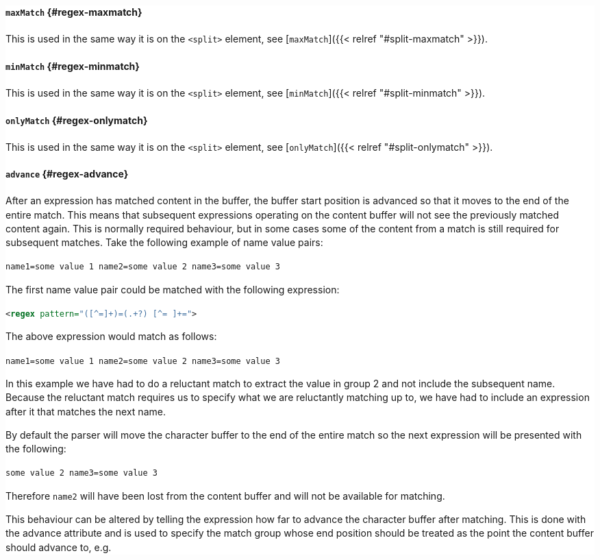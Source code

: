 #### `maxMatch` {#regex-maxmatch}

This is used in the same way it is on the `<split>` element, see [`maxMatch`]({{< relref "#split-maxmatch" >}}).

#### `minMatch` {#regex-minmatch}

This is used in the same way it is on the `<split>` element, see [`minMatch`]({{< relref "#split-minmatch" >}}).

#### `onlyMatch` {#regex-onlymatch}

This is used in the same way it is on the `<split>` element, see [`onlyMatch`]({{< relref "#split-onlymatch" >}}).

#### `advance` {#regex-advance}

After an expression has matched content in the buffer, the buffer start position is advanced so that it moves to the end of the entire match.
This means that subsequent expressions operating on the content buffer will not see the previously matched content again.
This is normally required behaviour, but in some cases some of the content from a match is still required for subsequent matches.
Take the following example of name value pairs:

```text
name1=some value 1 name2=some value 2 name3=some value 3
```

The first name value pair could be matched with the following expression:

```xml
<regex pattern="([^=]+)=(.+?) [^= ]+=">
```

The above expression would match as follows:

```text
name1=some value 1 name2=some value 2 name3=some value 3
```

In this example we have had to do a reluctant match to extract the value in group 2 and not include the subsequent name.
Because the reluctant match requires us to specify what we are reluctantly matching up to, we have had to include an expression after it that matches the next name.

By default the parser will move the character buffer to the end of the entire match so the next expression will be presented with the following:

```text
some value 2 name3=some value 3
```

Therefore `name2` will have been lost from the content buffer and will not be available for matching.

This behaviour can be altered by telling the expression how far to advance the character buffer after matching.
This is done with the advance attribute and is used to specify the match group whose end position should be treated as the point the content buffer should advance to, e.g.
